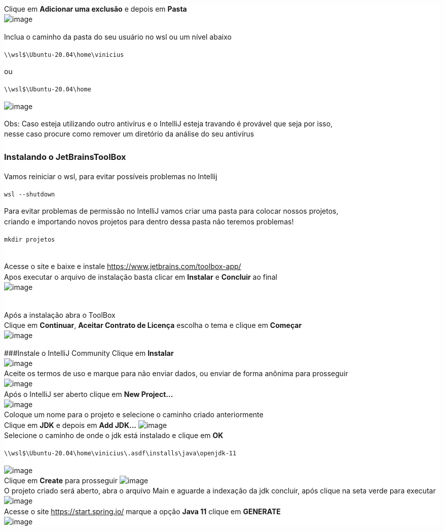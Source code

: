 Clique em **Adicionar uma exclusão** e depois em **Pasta**<br>
![image](https://user-images.githubusercontent.com/17283891/194429720-5379a60b-2418-4492-9d10-eec3cbd3ae5d.png)

Inclua o caminho da pasta do seu usuário no wsl ou um nível abaixo<br>
```
\\wsl$\Ubuntu-20.04\home\vinicius
```
ou
```
\\wsl$\Ubuntu-20.04\home
```
![image](https://user-images.githubusercontent.com/17283891/194430604-19c88f97-e23e-48fe-9d52-b79d50577de7.png)


Obs: Caso esteja utilizando outro antivírus e o IntelliJ esteja travando é provável que seja por isso,<br>
nesse caso procure como remover um diretório da análise do seu antivírus

### Instalando o JetBrainsToolBox
Vamos reiniciar o wsl, para evitar possíveis problemas no Intellij
```
wsl --shutdown
```
Para evitar problemas de permissão no IntelliJ vamos criar uma pasta para colocar nossos projetos,<br>
criando e importando novos projetos para dentro dessa pasta não teremos problemas!
```
mkdir projetos
```

<br>Acesse o site e baixe e instale https://www.jetbrains.com/toolbox-app/<br>
Apos executar o arquivo de instalação basta clicar em **Instalar** e **Concluir** ao final <br>
![image](https://user-images.githubusercontent.com/17283891/194430980-c5157b92-d8a6-4c3b-903f-743c2ca0895c.png)
 
<br>Após a instalação abra o ToolBox<br>
Clique em **Continuar**, **Aceitar Contrato de Licença** escolha o tema e clique em **Começar**<br>
![image](https://user-images.githubusercontent.com/17283891/194431173-92b284f6-837b-4437-b361-c4c179a1f9e0.png)
   
###Instale o IntelliJ Community 
Clique em **Instalar**<br>
![image](https://user-images.githubusercontent.com/17283891/194431360-e20b6552-a7e1-44f0-bf51-3f043b19dc48.png)
<br>Aceite os termos de uso e marque para não enviar dados, ou enviar de forma anônima para prosseguir<br>
![image](https://user-images.githubusercontent.com/17283891/194431587-527e2b24-117c-453e-bc61-8f29205f1caf.png)
<br>Após o IntelliJ ser aberto clique em **New Project...**<br>
![image](https://user-images.githubusercontent.com/17283891/194722496-66b38327-6704-4d7c-ba35-2b28ff124bde.png)
<br>Coloque um nome para o projeto e selecione o caminho criado anteriormente<br>
Clique em **JDK** e depois em **Add JDK...**
![image](https://user-images.githubusercontent.com/17283891/194719758-91d9c7bb-cb60-4b8d-a78a-8c4a03ba3287.png)
<br>Selecione o caminho de onde o jdk está instalado  e clique em **OK**
```
\\wsl$\Ubuntu-20.04\home\vinicius\.asdf\installs\java\openjdk-11
```
![image](https://user-images.githubusercontent.com/17283891/194719820-c2b92128-e08d-4e5d-aded-f96135c6375a.png)
<br>Clique em **Create** para prosseguir
![image](https://user-images.githubusercontent.com/17283891/194719846-d1ae45ad-4074-43e5-b825-e6ba1bdb7fe7.png)
<br>O projeto criado será aberto, abra o arquivo Main e aguarde a indexação da jdk concluir, após clique na seta verde para executar<br>
![image](https://user-images.githubusercontent.com/17283891/194719894-36b276ed-81fa-497d-a25b-68ae59e9753e.png)
<br>Acesse o site https://start.spring.io/ marque a opção **Java 11** clique em **GENERATE**<br>
![image](https://user-images.githubusercontent.com/17283891/194720057-111fd0d1-92e1-4e85-a802-ab825dc016b1.png)